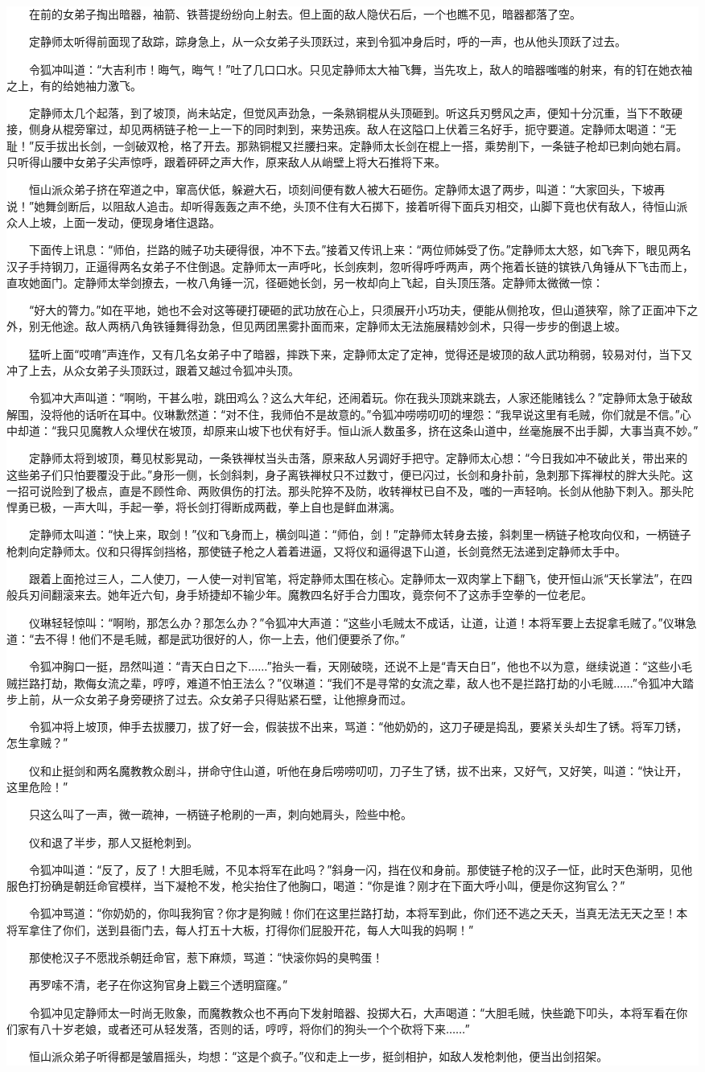 　　在前的女弟子掏出暗器，袖箭、铁菩提纷纷向上射去。但上面的敌人隐伏石后，一个也瞧不见，暗器都落了空。

　　定静师太听得前面现了敌踪，踪身急上，从一众女弟子头顶跃过，来到令狐冲身后时，呼的一声，也从他头顶跃了过去。

　　令狐冲叫道：“大吉利市！晦气，晦气！”吐了几口口水。只见定静师太大袖飞舞，当先攻上，敌人的暗器嗤嗤的射来，有的钉在她衣袖之上，有的给她袖力激飞。

　　定静师太几个起落，到了坡顶，尚未站定，但觉风声劲急，一条熟铜棍从头顶砸到。听这兵刃劈风之声，便知十分沉重，当下不敢硬接，侧身从棍旁窜过，却见两柄链子枪一上一下的同时刺到，来势迅疾。敌人在这隘口上伏着三名好手，扼守要道。定静师太喝道：“无耻！”反手拔出长剑，一剑破双枪，格了开去。那熟铜棍又拦腰扫来。定静师太长剑在棍上一搭，乘势削下，一条链子枪却已刺向她右肩。只听得山腰中女弟子尖声惊呼，跟着砰砰之声大作，原来敌人从峭壁上将大石推将下来。

　　恒山派众弟子挤在窄道之中，窜高伏低，躲避大石，顷刻间便有数人被大石砸伤。定静师太退了两步，叫道：“大家回头，下坡再说！”她舞剑断后，以阻敌人追击。却听得轰轰之声不绝，头顶不住有大石掷下，接着听得下面兵刃相交，山脚下竟也伏有敌人，待恒山派众人上坡，上面一发动，便现身堵住退路。

　　下面传上讯息：“师伯，拦路的贼子功夫硬得很，冲不下去。”接着又传讯上来：“两位师姊受了伤。”定静师太大怒，如飞奔下，眼见两名汉子手持钢刀，正逼得两名女弟子不住倒退。定静师太一声呼叱，长剑疾刺，忽听得呼呼两声，两个拖着长链的镔铁八角锤从下飞击而上，直攻她面门。定静师太举剑撩去，一枚八角锤一沉，径砸她长剑，另一枚却向上飞起，自头顶压落。定静师太微微一惊：

　　“好大的膂力。”如在平地，她也不会对这等硬打硬砸的武功放在心上，只须展开小巧功夫，便能从侧抢攻，但山道狭窄，除了正面冲下之外，别无他途。敌人两柄八角铁锤舞得劲急，但见两团黑雾扑面而来，定静师太无法施展精妙剑术，只得一步步的倒退上坡。

　　猛听上面“哎唷”声连作，又有几名女弟子中了暗器，摔跌下来，定静师太定了定神，觉得还是坡顶的敌人武功稍弱，较易对付，当下又冲了上去，从众女弟子头顶跃过，跟着又越过令狐冲头顶。

　　令狐冲大声叫道：“啊哟，干甚么啦，跳田鸡么？这么大年纪，还闹着玩。你在我头顶跳来跳去，人家还能赌钱么？”定静师太急于破敌解围，没将他的话听在耳中。仪琳歉然道：“对不住，我师伯不是故意的。”令狐冲唠唠叨叨的埋怨：“我早说这里有毛贼，你们就是不信。”心中却道：“我只见魔教人众埋伏在坡顶，却原来山坡下也伏有好手。恒山派人数虽多，挤在这条山道中，丝毫施展不出手脚，大事当真不妙。”

　　定静师太将到坡顶，蓦见杖影晃动，一条铁禅杖当头击落，原来敌人另调好手把守。定静师太心想：“今日我如冲不破此关，带出来的这些弟子们只怕要覆没于此。”身形一侧，长剑斜刺，身子离铁禅杖只不过数寸，便已闪过，长剑和身扑前，急刺那下挥禅杖的胖大头陀。这一招可说险到了极点，直是不顾性命、两败俱伤的打法。那头陀猝不及防，收转禅杖已自不及，嗤的一声轻响。长剑从他胁下刺入。那头陀悍勇已极，一声大叫，手起一拳，将长剑打得断成两截，拳上自也是鲜血淋漓。

　　定静师太叫道：“快上来，取剑！”仪和飞身而上，横剑叫道：“师伯，剑！”定静师太转身去接，斜刺里一柄链子枪攻向仪和，一柄链子枪刺向定静师太。仪和只得挥剑挡格，那使链子枪之人着着进逼，又将仪和逼得退下山道，长剑竟然无法递到定静师太手中。

　　跟着上面抢过三人，二人使刀，一人使一对判官笔，将定静师太围在核心。定静师太一双肉掌上下翻飞，使开恒山派“天长掌法”，在四般兵刃间翻滚来去。她年近六旬，身手矫捷却不输少年。魔教四名好手合力围攻，竟奈何不了这赤手空拳的一位老尼。

　　仪琳轻轻惊叫：“啊哟，那怎么办？那怎么办？”令狐冲大声道：“这些小毛贼太不成话，让道，让道！本将军要上去捉拿毛贼了。”仪琳急道：“去不得！他们不是毛贼，都是武功很好的人，你一上去，他们便要杀了你。”

　　令狐冲胸口一挺，昂然叫道：“青天白日之下……”抬头一看，天刚破晓，还说不上是“青天白日”，他也不以为意，继续说道：“这些小毛贼拦路打劫，欺侮女流之辈，哼哼，难道不怕王法么？”仪琳道：“我们不是寻常的女流之辈，敌人也不是拦路打劫的小毛贼……”令狐冲大踏步上前，从一众女弟子身旁硬挤了过去。众女弟子只得贴紧石壁，让他擦身而过。

　　令狐冲将上坡顶，伸手去拔腰刀，拔了好一会，假装拔不出来，骂道：“他奶奶的，这刀子硬是捣乱，要紧关头却生了锈。将军刀锈，怎生拿贼？”

　　仪和止挺剑和两名魔教教众剧斗，拼命守住山道，听他在身后唠唠叨叨，刀子生了锈，拔不出来，又好气，又好笑，叫道：“快让开，这里危险！”

　　只这么叫了一声，微一疏神，一柄链子枪刷的一声，刺向她肩头，险些中枪。

　　仪和退了半步，那人又挺枪刺到。

　　令狐冲叫道：“反了，反了！大胆毛贼，不见本将军在此吗？”斜身一闪，挡在仪和身前。那使链子枪的汉子一怔，此时天色渐明，见他服色打扮确是朝廷命官模样，当下凝枪不发，枪尖抬住了他胸口，喝道：“你是谁？刚才在下面大呼小叫，便是你这狗官么？”

　　令狐冲骂道：“你奶奶的，你叫我狗官？你才是狗贼！你们在这里拦路打劫，本将军到此，你们还不逃之夭夭，当真无法无天之至！本将军拿住了你们，送到县衙门去，每人打五十大板，打得你们屁股开花，每人大叫我的妈啊！”

　　那使枪汉子不愿戕杀朝廷命官，惹下麻烦，骂道：“快滚你妈的臭鸭蛋！

　　再罗嗦不清，老子在你这狗官身上戳三个透明窟窿。”

　　令狐冲见定静师太一时尚无败象，而魔教教众也不再向下发射暗器、投掷大石，大声喝道：“大胆毛贼，快些跪下叩头，本将军看在你们家有八十岁老娘，或者还可从轻发落，否则的话，哼哼，将你们的狗头一个个砍将下来……”

　　恒山派众弟子听得都是皱眉摇头，均想：“这是个疯子。”仪和走上一步，挺剑相护，如敌人发枪刺他，便当出剑招架。
